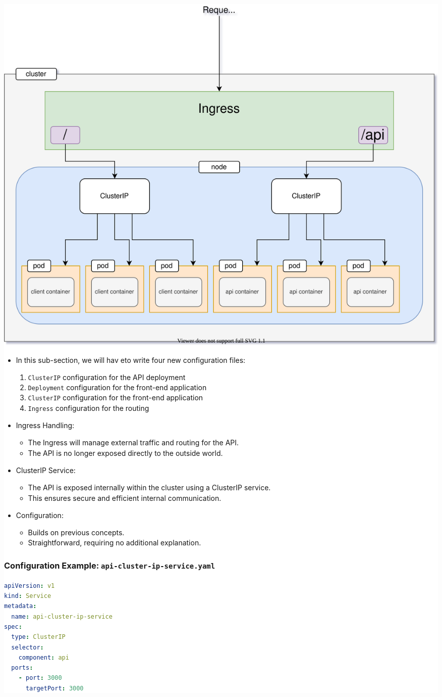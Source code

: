 ![app design](imgs/ingress.svg)
* In this sub-section, we will hav eto write four new configuration files:
  1. `ClusterIP` configuration for the API deployment
  2. `Deployment` configuration for the front-end application
  3. `ClusterIP` configuration for the front-end application
  4. `Ingress` configuration for the routing

* Ingress Handling:
  - The Ingress will manage external traffic and routing for the API.
  - The API is no longer exposed directly to the outside world.
* ClusterIP Service:
  - The API is exposed internally within the cluster using a ClusterIP service.
  - This ensures secure and efficient internal communication.
* Configuration:
  - Builds on previous concepts.
  - Straightforward, requiring no additional explanation.
  
### Configuration Example: `api-cluster-ip-service.yaml`
```yaml
apiVersion: v1
kind: Service
metadata:
  name: api-cluster-ip-service
spec:
  type: ClusterIP
  selector:
    component: api
  ports:
    - port: 3000
      targetPort: 3000
```